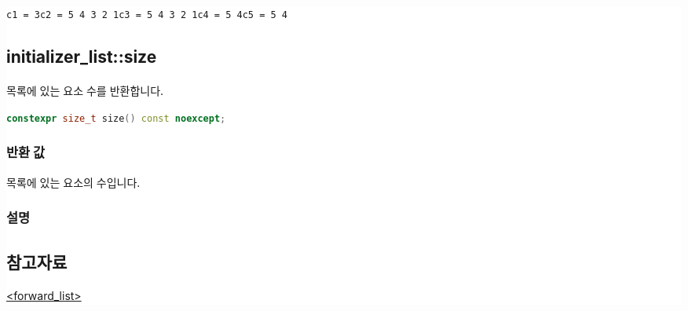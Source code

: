 ```Output
c1 = 3c2 = 5 4 3 2 1c3 = 5 4 3 2 1c4 = 5 4c5 = 5 4
```

## <a name="size"></a>  initializer_list::size

목록에 있는 요소 수를 반환합니다.

```cpp
constexpr size_t size() const noexcept;
```

### <a name="return-value"></a>반환 값

목록에 있는 요소의 수입니다.

### <a name="remarks"></a>설명

## <a name="see-also"></a>참고자료

[<forward_list>](../standard-library/forward-list.md)<br/>
